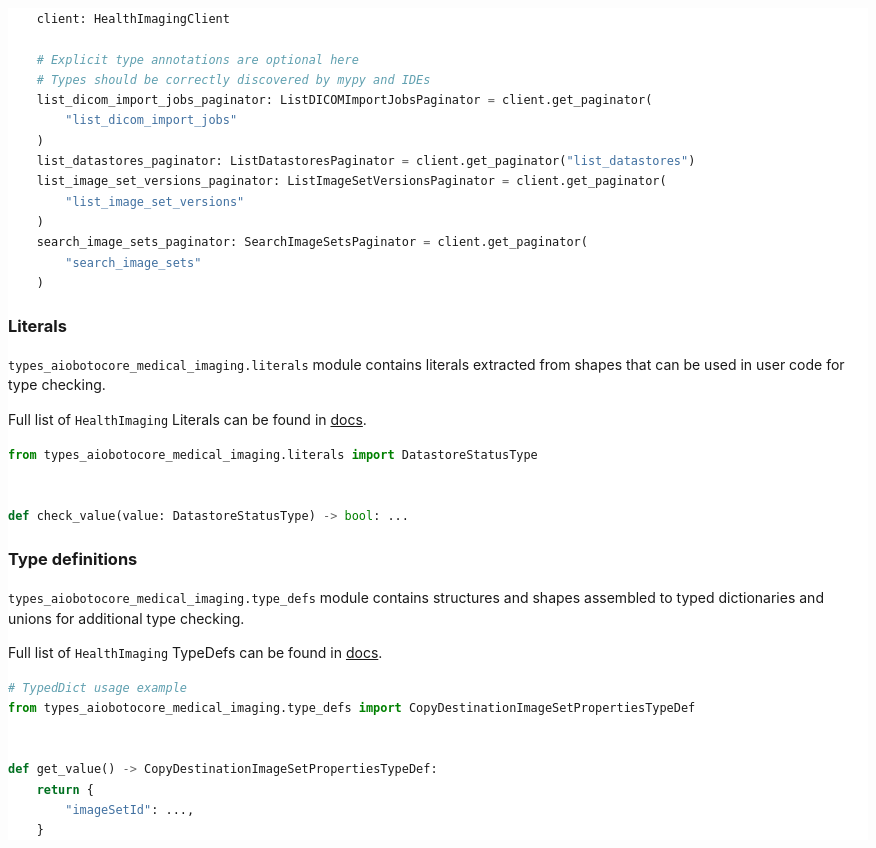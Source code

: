 ```python
    client: HealthImagingClient

    # Explicit type annotations are optional here
    # Types should be correctly discovered by mypy and IDEs
    list_dicom_import_jobs_paginator: ListDICOMImportJobsPaginator = client.get_paginator(
        "list_dicom_import_jobs"
    )
    list_datastores_paginator: ListDatastoresPaginator = client.get_paginator("list_datastores")
    list_image_set_versions_paginator: ListImageSetVersionsPaginator = client.get_paginator(
        "list_image_set_versions"
    )
    search_image_sets_paginator: SearchImageSetsPaginator = client.get_paginator(
        "search_image_sets"
    )
```

<a id="literals"></a>

### Literals

`types_aiobotocore_medical_imaging.literals` module contains literals extracted
from shapes that can be used in user code for type checking.

Full list of `HealthImaging` Literals can be found in
[docs](https://youtype.github.io/types_aiobotocore_docs/types_aiobotocore_medical_imaging/literals/).

```python
from types_aiobotocore_medical_imaging.literals import DatastoreStatusType


def check_value(value: DatastoreStatusType) -> bool: ...
```

<a id="type-definitions"></a>

### Type definitions

`types_aiobotocore_medical_imaging.type_defs` module contains structures and
shapes assembled to typed dictionaries and unions for additional type checking.

Full list of `HealthImaging` TypeDefs can be found in
[docs](https://youtype.github.io/types_aiobotocore_docs/types_aiobotocore_medical_imaging/type_defs/).

```python
# TypedDict usage example
from types_aiobotocore_medical_imaging.type_defs import CopyDestinationImageSetPropertiesTypeDef


def get_value() -> CopyDestinationImageSetPropertiesTypeDef:
    return {
        "imageSetId": ...,
    }
```
